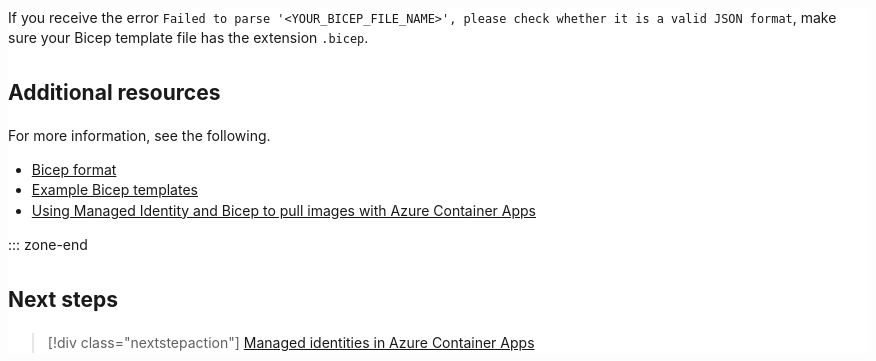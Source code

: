 If you receive the error `Failed to parse '<YOUR_BICEP_FILE_NAME>', please check whether it is a valid JSON format`, make sure your Bicep template file has the extension `.bicep`.

## Additional resources

For more information, see the following.
- [Bicep format](/azure/templates/microsoft.app/containerapps?pivots=deployment-language-bicep)
- [Example Bicep templates](/azure/templates/microsoft.app/containerapps?pivots=deployment-language-bicep#quickstart-templates)
- [Using Managed Identity and Bicep to pull images with Azure Container Apps](https://azureossd.github.io/2023/01/03/Using-Managed-Identity-and-Bicep-to-pull-images-with-Azure-Container-Apps/)

::: zone-end

## Next steps

> [!div class="nextstepaction"]
> [Managed identities in Azure Container Apps](managed-identity.md)
